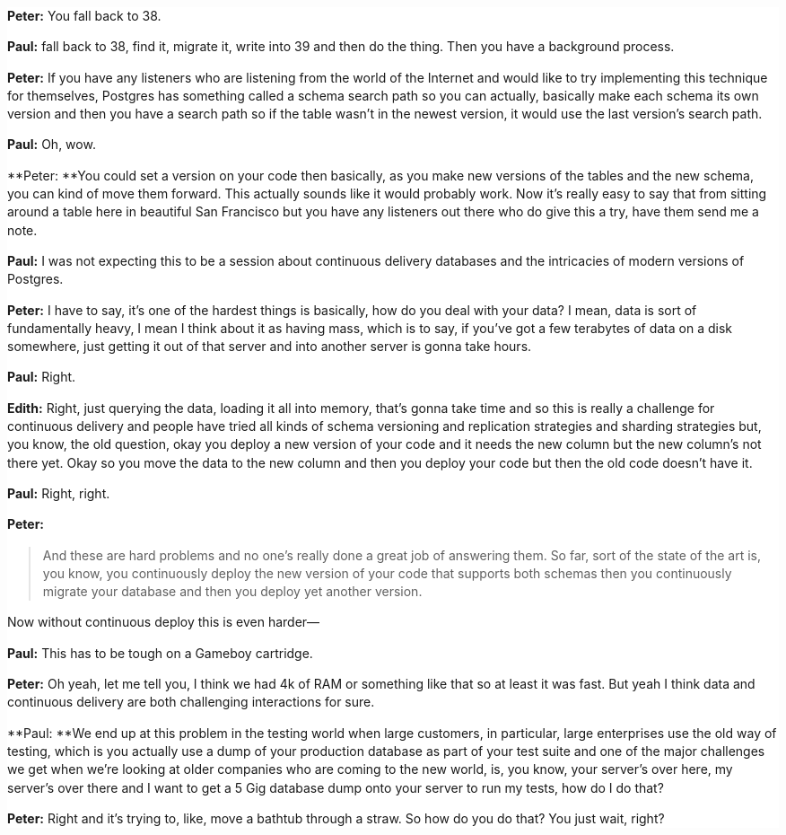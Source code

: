 **Peter:** You fall back to 38.

**Paul:** fall back to 38, find it, migrate it, write into 39 and then do the thing. Then you have a background process.

**Peter:** If you have any listeners who are listening from the world of the Internet and would like to try implementing this technique for themselves, Postgres has something called a schema search path so you can actually, basically make each schema its own version and then you have a search path so if the table wasn’t in the newest version, it would use the last version’s search path.

**Paul:** Oh, wow.

**Peter: **You could set a version on your code then basically, as you make new versions of the tables and the new schema, you can kind of move them forward. This actually sounds like it would probably work. Now it’s really easy to say that from sitting around a table here in beautiful San Francisco but you have any listeners out there who do give this a try, have them send me a note.

**Paul:** I was not expecting this to be a session about continuous delivery databases and the intricacies of modern versions of Postgres.

**Peter:** I have to say, it’s one of the hardest things is basically, how do you deal with your data? I mean, data is sort of fundamentally heavy, I mean I think about it as having mass, which is to say, if you’ve got a few terabytes of data on a disk somewhere, just getting it out of that server and into another server is gonna take hours.

**Paul:** Right.

**Edith:** Right, just querying the data, loading it all into memory, that’s gonna take time and so this is really a challenge for continuous delivery and people have tried all kinds of schema versioning and replication strategies and sharding strategies but, you know, the old question, okay you deploy a new version of your code and it needs the new column but the new column’s not there yet. Okay so you move the data to the new column and then you deploy your code but then the old code doesn’t have it.

**Paul:** Right, right.

**Peter:**


<blockquote>And these are hard problems and no one’s really done a great job of answering them. So far, sort of the state of the art is, you know, you continuously deploy the new version of your code that supports both schemas then you continuously migrate your database and then you deploy yet another version.</blockquote>


Now without continuous deploy this is even harder—

**Paul:** This has to be tough on a Gameboy cartridge.

**Peter:** Oh yeah, let me tell you, I think we had 4k of RAM or something like that so at least it was fast. But yeah I think data and continuous delivery are both challenging interactions for sure.

**Paul: **We end up at this problem in the testing world when large customers, in particular, large enterprises use the old way of testing, which is you actually use a dump of your production database as part of your test suite and one of the major challenges we get when we’re looking at older companies who are coming to the new world, is, you know, your server’s over here, my server’s over there and I want to get a 5 Gig database dump onto your server to run my tests, how do I do that?

**Peter:** Right and it’s trying to, like, move a bathtub through a straw. So how do you do that? You just wait, right?
